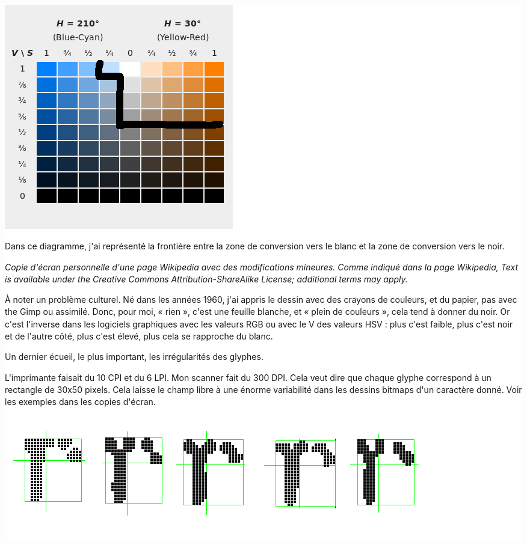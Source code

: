 ![Diagramme HSV pour le bleu et l'orange](diagramme-HSV.png)

Dans ce diagramme, j'ai représenté la frontière entre la
zone de conversion vers le blanc et la zone de conversion vers le noir.

_Copie d'écran personnelle d'une page Wikipedia avec des modifications mineures. Comme indiqué dans la page Wikipedia,
Text is available under the Creative Commons Attribution-ShareAlike License; additional terms may apply._

À noter un problème culturel.
Né dans les années 1960, j'ai appris
le dessin avec des crayons de couleurs,
et du papier,
pas avec the Gimp ou assimilé. Donc, pour
moi, « rien », c'est une feuille blanche,
et « plein de couleurs », cela tend à donner
du noir. Or c'est l'inverse dans les
logiciels graphiques avec les valeurs RGB
ou avec le V des valeurs HSV :
plus c'est faible, plus c'est noir
et de l'autre côté, plus c'est
élevé, plus cela se rapproche du blanc.

Un dernier écueil, le plus important, les irrégularités des glyphes.

L'imprimante faisait du 10 CPI et du 6 LPI. Mon scanner
fait du 300 DPI. Cela veut dire que chaque glyphe
correspond à un rectangle de 30x50 pixels.
Cela laisse le champ libre à une énorme variabilité
dans les dessins bitmaps d'un caractère donné.
Voir les exemples dans les copies d'écran.

![Cinq exemples de 'r' pris dans le listing](r.png)
